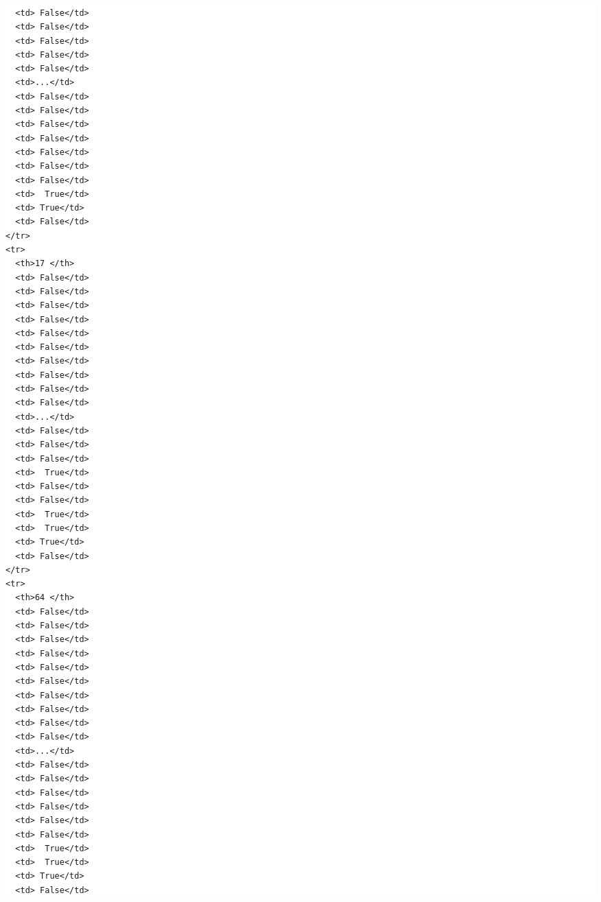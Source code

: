       <td> False</td>
      <td> False</td>
      <td> False</td>
      <td> False</td>
      <td> False</td>
      <td>...</td>
      <td> False</td>
      <td> False</td>
      <td> False</td>
      <td> False</td>
      <td> False</td>
      <td> False</td>
      <td> False</td>
      <td>  True</td>
      <td> True</td>
      <td> False</td>
    </tr>
    <tr>
      <th>17 </th>
      <td> False</td>
      <td> False</td>
      <td> False</td>
      <td> False</td>
      <td> False</td>
      <td> False</td>
      <td> False</td>
      <td> False</td>
      <td> False</td>
      <td> False</td>
      <td>...</td>
      <td> False</td>
      <td> False</td>
      <td> False</td>
      <td>  True</td>
      <td> False</td>
      <td> False</td>
      <td>  True</td>
      <td>  True</td>
      <td> True</td>
      <td> False</td>
    </tr>
    <tr>
      <th>64 </th>
      <td> False</td>
      <td> False</td>
      <td> False</td>
      <td> False</td>
      <td> False</td>
      <td> False</td>
      <td> False</td>
      <td> False</td>
      <td> False</td>
      <td> False</td>
      <td>...</td>
      <td> False</td>
      <td> False</td>
      <td> False</td>
      <td> False</td>
      <td> False</td>
      <td> False</td>
      <td>  True</td>
      <td>  True</td>
      <td> True</td>
      <td> False</td>